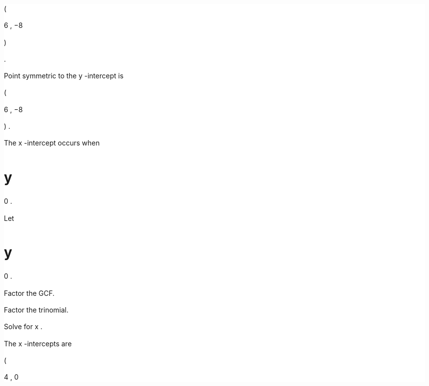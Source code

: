 
(

6
,
−8

)

.

Point symmetric to the
y
-intercept is
 

(

6
,
−8

)
.

The
x
-intercept occurs when
 

y
=
0
.

Let
 

y
=
0
.

Factor the GCF.

Factor the trinomial.

Solve for
x
.

The
x
-intercepts are
 

(

4
,
0
